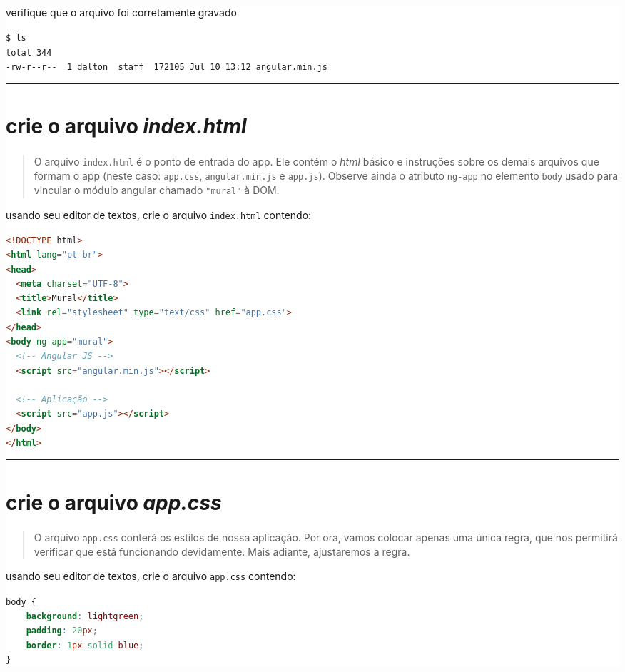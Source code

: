 verifique que o arquivo foi corretamente gravado
```bash
$ ls
total 344
-rw-r--r--  1 dalton  staff  172105 Jul 10 13:12 angular.min.js
```
---
# crie o arquivo *index.html*

> O arquivo `index.html` é o ponto de entrada do app. Ele contém
> o _html_ básico e instruções sobre os demais arquivos que
> formam o app (neste caso: `app.css`, `angular.min.js` e
> `app.js`). Observe ainda o atributo `ng-app` no elemento `body`
> usado para vincular o módulo angular chamado `"mural"` à DOM.

usando seu editor de textos, crie o arquivo `index.html` contendo:

```html
<!DOCTYPE html>
<html lang="pt-br">
<head>
  <meta charset="UTF-8">
  <title>Mural</title>
  <link rel="stylesheet" type="text/css" href="app.css">
</head>
<body ng-app="mural">
  <!-- Angular JS -->
  <script src="angular.min.js"></script>

  <!-- Aplicação -->
  <script src="app.js"></script>
</body>
</html>
```

---
# crie o arquivo _app.css_

> O arquivo `app.css` conterá os estilos de nossa aplicação.
Por ora, vamos colocar apenas uma única regra, que nos permitirá
verificar que está funcionando devidamente. Mais adiante, ajustaremos
a regra.

usando seu editor de textos, crie o arquivo `app.css` contendo:

```css
body {
    background: lightgreen;
    padding: 20px;
    border: 1px solid blue;
}
```
